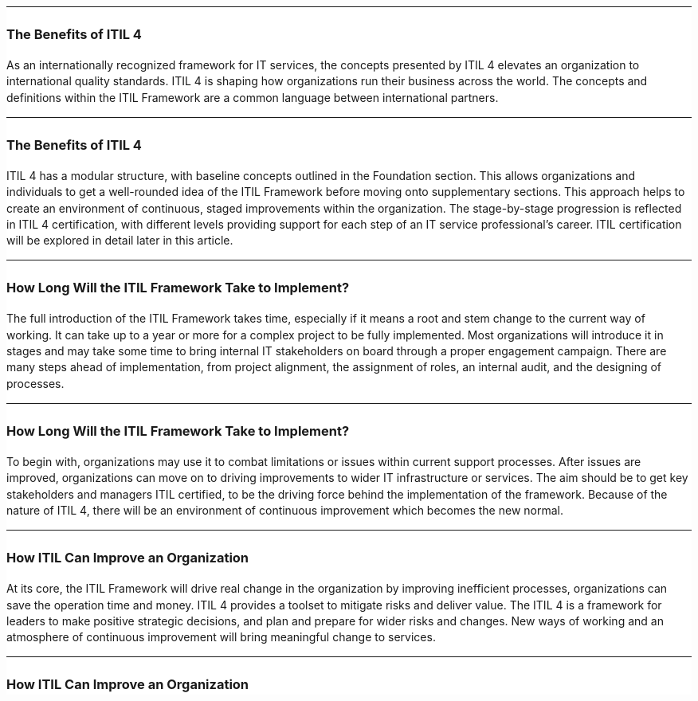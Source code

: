 ----

### The Benefits of ITIL 4

As an internationally recognized framework for IT services, the concepts presented by ITIL 4 elevates an organization to international quality standards. ITIL 4 is shaping how organizations run their business across the world. The concepts and definitions within the ITIL Framework are a common language between international partners.

----

### The Benefits of ITIL 4

ITIL 4 has a modular structure, with baseline concepts outlined in the Foundation section. This allows organizations and individuals to get a well-rounded idea of the ITIL Framework before moving onto supplementary sections. This approach helps to create an environment of continuous, staged improvements within the organization. The stage-by-stage progression is reflected in ITIL 4 certification, with different levels providing support for each step of an IT service professional’s career. ITIL certification will be explored in detail later in this article.

----

### How Long Will the ITIL Framework Take to Implement?

The full introduction of the ITIL Framework takes time, especially if it means a root and stem change to the current way of working. It can take up to a year or more for a complex project to be fully implemented. Most organizations will introduce it in stages and may take some time to bring internal IT stakeholders on board through a proper engagement campaign. There are many steps ahead of implementation, from project alignment, the assignment of roles, an internal audit, and the designing of processes.

----

### How Long Will the ITIL Framework Take to Implement?

To begin with, organizations may use it to combat limitations or issues within current support processes. After issues are improved, organizations can move on to driving improvements to wider IT infrastructure or services. The aim should be to get key stakeholders and managers ITIL certified, to be the driving force behind the implementation of the framework. Because of the nature of ITIL 4, there will be an environment of continuous improvement which becomes the new normal.

----

### How ITIL Can Improve an Organization

At its core, the ITIL Framework will drive real change in the organization by improving inefficient processes, organizations can save the operation time and money. ITIL 4 provides a toolset to mitigate risks and deliver value. The ITIL 4 is a framework for leaders to make positive strategic decisions, and plan and prepare for wider risks and changes. New ways of working and an atmosphere of continuous improvement will bring meaningful change to services.

----

### How ITIL Can Improve an Organization

